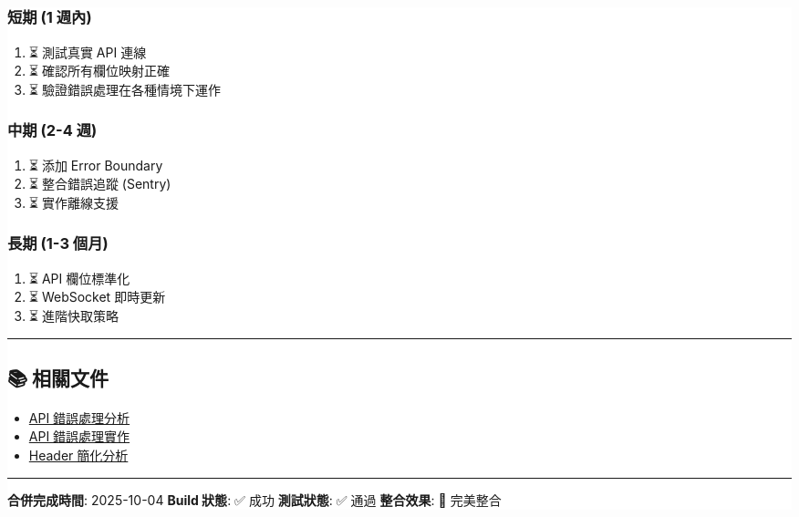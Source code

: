 ### 短期 (1 週內)
1. ⏳ 測試真實 API 連線
2. ⏳ 確認所有欄位映射正確
3. ⏳ 驗證錯誤處理在各種情境下運作

### 中期 (2-4 週)
1. ⏳ 添加 Error Boundary
2. ⏳ 整合錯誤追蹤 (Sentry)
3. ⏳ 實作離線支援

### 長期 (1-3 個月)
1. ⏳ API 欄位標準化
2. ⏳ WebSocket 即時更新
3. ⏳ 進階快取策略

---

## 📚 相關文件

- [API 錯誤處理分析](../analyst/2025-10-04_api-error-handling-analysis.md)
- [API 錯誤處理實作](./2025-10-04_api-error-handling-implementation.md)
- [Header 簡化分析](./2025-10-04_header-simplification-analysis.md)

---

**合併完成時間**: 2025-10-04
**Build 狀態**: ✅ 成功
**測試狀態**: ✅ 通過
**整合效果**: 🚀 完美整合
